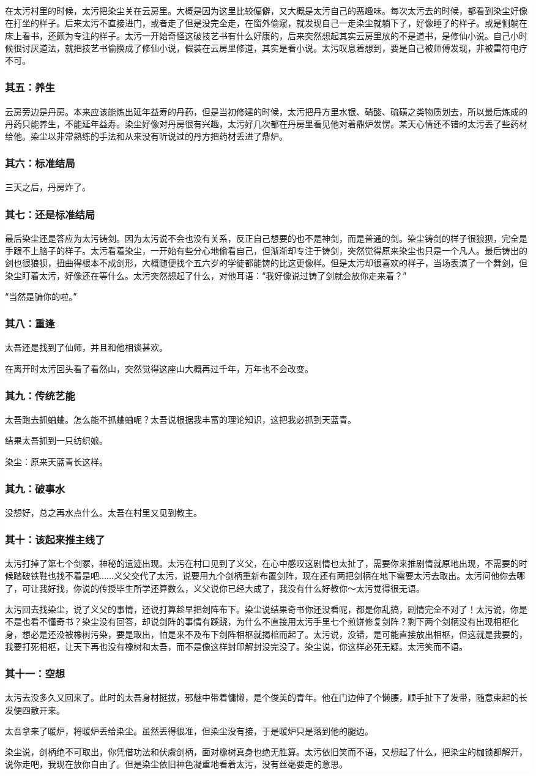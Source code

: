 在太污村里的时候，太污把染尘关在云房里。大概是因为这里比较偏僻，又大概是太污自己的恶趣味。每次太污去的时候，都看到染尘好像在打坐的样子。后来太污不直接进门，或者走了但是没完全走，在窗外偷窥，就发现自己一走染尘就躺下了，好像睡了的样子。或是侧躺在床上看书，还颇为专注的样子。太污一开始奇怪这破技艺书有什么好康的，后来突然想起其实云房里放的不是道书，是修仙小说。自己小时候很讨厌道法，就把技艺书偷换成了修仙小说，假装在云房里修道，其实是看小说。太污叹息着想到，要是自己被师傅发现，非被雷符电疗不可。 

### 其五：养生

云房旁边是丹房。本来应该能炼出延年益寿的丹药，但是当初修建的时候，太污把丹方里水银、硝酸、硫磺之类物质划去，所以最后炼成的丹药只能养生，不能延年益寿。染尘好像对丹房很有兴趣，太污好几次都在丹房里看见他对着鼎炉发愣。某天心情还不错的太污丢了些药材给他。染尘以非常熟练的手法和从来没有听说过的丹方把药材丢进了鼎炉。 

### 其六：标准结局

三天之后，丹房炸了。

### 其七：还是标准结局

最后染尘还是答应为太污铸剑。因为太污说不会也没有关系，反正自己想要的也不是神剑，而是普通的剑。染尘铸剑的样子很狼狈，完全是手跟不上脑子的样子。太污看着染尘，一开始有些分心地偷看自己，但渐渐却专注于铸剑，突然觉得原来染尘也只是一个凡人。最后铸出的剑也很狼狈，扭曲得根本不成剑形，大概随便找个五六岁的学徒都能铸的比这更像样。但是太污却很喜欢的样子，当场表演了一个舞剑，但染尘盯着太污，好像还在等什么。太污突然想起了什么，对他耳语：“我好像说过铸了剑就会放你走来着？”

“当然是骗你的啦。”

### 其八：重逢

太吾还是找到了仙师，并且和他相谈甚欢。

在离开时太污回头看了看然山，突然觉得这座山大概再过千年，万年也不会改变。

### 其九：传统艺能

太吾跑去抓蛐蛐。怎么能不抓蛐蛐呢？太吾说根据我丰富的理论知识，这把我必抓到天蓝青。

结果太吾抓到一只纺织娘。

染尘：原来天蓝青长这样。

### 其九：破事水

没想好，总之再水点什么。太吾在村里又见到教主。

### 其十：该起来推主线了

太污打掉了第七个剑冢，神秘的遗迹出现。太污在村口见到了义父，在心中感叹这剧情也太扯了，需要你来推剧情就原地出现，不需要的时候踏破铁鞋也找不着是吧……义父交代了太污，说要用九个剑柄重新布置剑阵，现在还有两把剑柄在地下需要太污去取出。太污问他你去哪了，可让我好找，你说的传授毕生所学还算数么，义父说你已经大成了，我没有什么好教你～太污觉得很无语。

太污回去找染尘，说了义父的事情，还说打算趁早把剑阵布下。染尘说结果奇书你还没看呢，都是你乱搞，剧情完全不对了！太污说，你是不是也看不懂奇书？染尘没有回答，却说剑阵的事情有蹊跷，为什么不直接用太污手里七个煎饼修复剑阵？剩下两个剑柄没有出现相枢化身，想必是还没被橡树污染，要是取出，怕是来不及布下剑阵相枢就揭棺而起了。太污说，没错，是可能直接放出相枢，但这就是我要的，我要打死相枢，让天下再也没有橡树和太吾，而不是像这样封印解封没完没了。染尘说，你这样必死无疑。太污笑而不语。 

### 其十一：空想

太污去没多久又回来了。此时的太吾身材挺拔，邪魅中带着慵懒，是个俊美的青年。他在门边伸了个懒腰，顺手扯下了发带，随意束起的长发便四散开来。

太吾拿来了暖炉，将暖炉丢给染尘。虽然丢得很准，但染尘没有接，于是暖炉只是落到他的腿边。

染尘说，剑柄绝不可取出，你凭借功法和伏虞剑柄，面对橡树真身也绝无胜算。太污依旧笑而不语，又想起了什么，把染尘的枷锁都解开，说你走吧，我现在放你自由了。但是染尘依旧神色凝重地看着太污，没有丝毫要走的意思。

